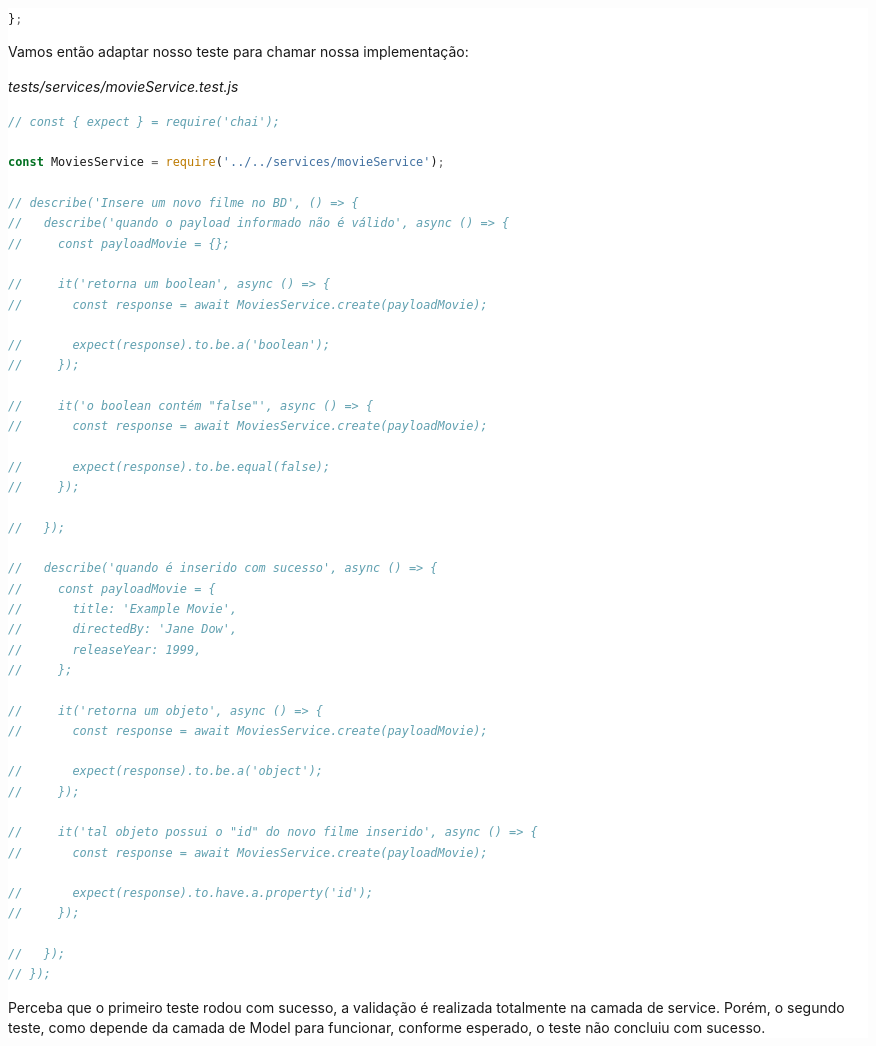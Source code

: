 ```js
};
```

Vamos então adaptar nosso teste para chamar nossa implementação:

_tests/services/movieService.test.js_
```js
// const { expect } = require('chai');

const MoviesService = require('../../services/movieService');

// describe('Insere um novo filme no BD', () => {
//   describe('quando o payload informado não é válido', async () => {
//     const payloadMovie = {};

//     it('retorna um boolean', async () => {
//       const response = await MoviesService.create(payloadMovie);

//       expect(response).to.be.a('boolean');
//     });

//     it('o boolean contém "false"', async () => {
//       const response = await MoviesService.create(payloadMovie);

//       expect(response).to.be.equal(false);
//     });

//   });

//   describe('quando é inserido com sucesso', async () => {
//     const payloadMovie = {
//       title: 'Example Movie',
//       directedBy: 'Jane Dow',
//       releaseYear: 1999,
//     };

//     it('retorna um objeto', async () => {
//       const response = await MoviesService.create(payloadMovie);

//       expect(response).to.be.a('object');
//     });

//     it('tal objeto possui o "id" do novo filme inserido', async () => {
//       const response = await MoviesService.create(payloadMovie);

//       expect(response).to.have.a.property('id');
//     });

//   });
// });
```
Perceba que o primeiro teste rodou com sucesso, a validação é realizada totalmente na camada de service. Porém, o segundo teste, como depende da camada de Model para funcionar, conforme esperado, o teste não concluiu com sucesso.
